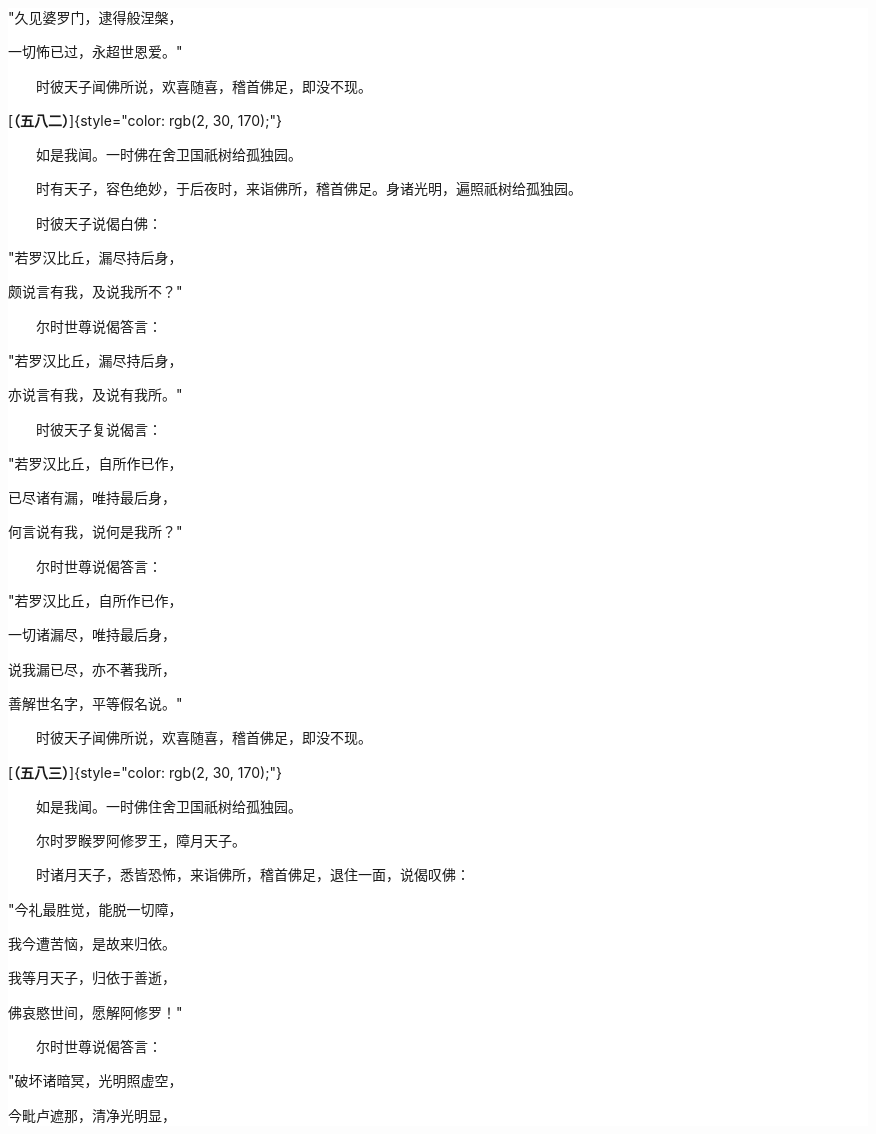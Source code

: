 "久见婆罗门，逮得般涅槃，

一切怖已过，永超世恩爱。"

　　时彼天子闻佛所说，欢喜随喜，稽首佛足，即没不现。

[**（五八二）**]{style="color: rgb(2, 30, 170);"}

　　如是我闻。一时佛在舍卫国祇树给孤独园。

　　时有天子，容色绝妙，于后夜时，来诣佛所，稽首佛足。身诸光明，遍照祇树给孤独园。

　　时彼天子说偈白佛：

"若罗汉比丘，漏尽持后身，

颇说言有我，及说我所不？"

　　尔时世尊说偈答言：

"若罗汉比丘，漏尽持后身，

亦说言有我，及说有我所。"

　　时彼天子复说偈言：

"若罗汉比丘，自所作已作，

已尽诸有漏，唯持最后身，

何言说有我，说何是我所？"

　　尔时世尊说偈答言：

"若罗汉比丘，自所作已作，

一切诸漏尽，唯持最后身，

说我漏已尽，亦不著我所，

善解世名字，平等假名说。"

　　时彼天子闻佛所说，欢喜随喜，稽首佛足，即没不现。

[**（五八三）**]{style="color: rgb(2, 30, 170);"}

　　如是我闻。一时佛住舍卫国祇树给孤独园。

　　尔时罗睺罗阿修罗王，障月天子。

　　时诸月天子，悉皆恐怖，来诣佛所，稽首佛足，退住一面，说偈叹佛：

"今礼最胜觉，能脱一切障，

我今遭苦恼，是故来归依。

我等月天子，归依于善逝，

佛哀愍世间，愿解阿修罗！"

　　尔时世尊说偈答言：

"破坏诸暗冥，光明照虚空，

今毗卢遮那，清净光明显，
